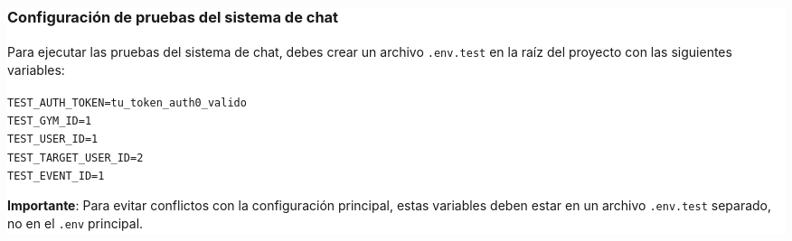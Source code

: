 ### Configuración de pruebas del sistema de chat

Para ejecutar las pruebas del sistema de chat, debes crear un archivo `.env.test` en la raíz del proyecto con las siguientes variables:

```
TEST_AUTH_TOKEN=tu_token_auth0_valido
TEST_GYM_ID=1
TEST_USER_ID=1
TEST_TARGET_USER_ID=2
TEST_EVENT_ID=1
```

**Importante**: Para evitar conflictos con la configuración principal, estas variables deben estar en un archivo `.env.test` separado, no en el `.env` principal. 